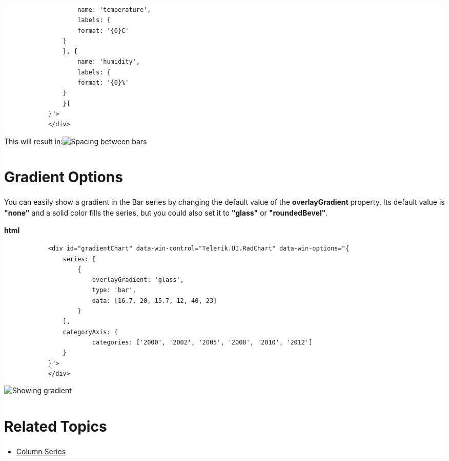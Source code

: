 						name: 'temperature',
						labels: {
						format: '{0}C'
					}
					}, {
						name: 'humidity',
						labels: {
						format: '{0}%'
					}
					}]
				}">
				</div>



This will result in:![Spacing between bars](../Media/Controls\Chart\chart-bar-series-spacing.png)

# Gradient Options

You can easily show a gradient in the Bar series by changing the default value of the __overlayGradient__ property. Its default
							value is __"none"__ and a solid color fills the series, but you could also set it to __"glass"__ or
							__"roundedBevel"__.
						


 __html__
    


				<div id="gradientChart" data-win-control="Telerik.UI.RadChart" data-win-options="{
					series: [
						{ 
							overlayGradient: 'glass',
							type: 'bar', 
							data: [16.7, 20, 15.7, 12, 40, 23] 
						}
					],
					categoryAxis: {
							categories: ['2000', '2002', '2005', '2008', '2010', '2012']
					}
				}">
				</div>

![Showing gradient](../Media/Controls\Chart\chart-bar-series-gradient.png)

# Related Topics

 * [Column Series]({{slug:column-series}})

